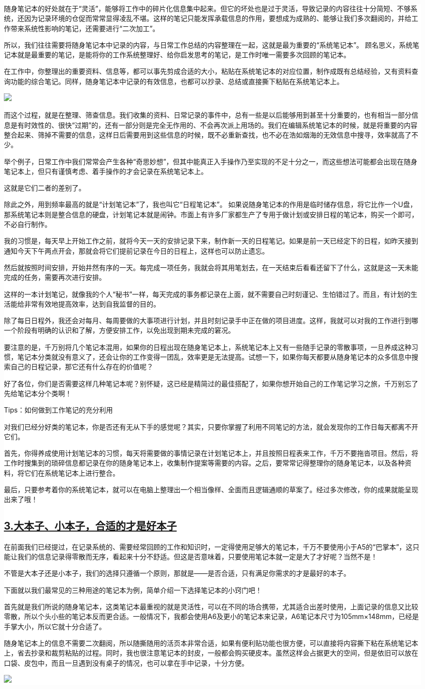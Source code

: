 随身笔记本的好处就在于“灵活”，能够将工作中的碎片化信息集中起来。但它的坏处也是过于灵活，导致记录的内容往往十分简短、不够系统，还因为记录环境的仓促而常常显得凌乱不堪。这样的笔记只能发挥承载信息的作用，要想成为成熟的、能够让我们多次翻阅的，并给工作带来系统性影响的笔记，还需要进行“二次加工”。

所以，我们往往需要将随身笔记本中记录的内容，与日常工作总结的内容整理在一起，这就是最为重要的“系统笔记本”。
顾名思义，系统笔记本就是最重要的笔记，是能将你的工作系统整理好、给你启发思考的笔记，是工作时唯一需要多次回顾的笔记本。

在工作中，你整理出的重要资料、信息等，都可以事先剪成合适的大小，粘贴在系统笔记本的对应位置，制作成既有总结经验，又有资料查询功能的综合笔记。同样，随身笔记本中记录的有效信息，也都可以抄录、总结或直接撕下粘贴在系统笔记本上。

![](Image00007.jpg)

而这个过程，就是在整理、筛查信息。我们收集的资料、日常记录的事件中，总有一些是以后能够用到甚至十分重要的，也有相当一部分信息是有时效性的、很快“过期”的，还有一部分则是完全无作用的、不会再次派上用场的。我们在编辑系统笔记本的时候，就是将重要的内容整合起来、筛掉不需要的信息，这样日后需要用到这些信息的时候，既不必重新查找，也不必在浩如烟海的无效信息中搜寻，效率就高了不少。

举个例子，日常工作中我们常常会产生各种“奇思妙想”，但其中能真正入手操作乃至实现的不足十分之一，而这些想法可能都会出现在随身笔记本上，但只有谨慎考虑、着手操作的才会记录在系统笔记本上。

这就是它们二者的差别了。

除此之外，用到频率最高的就是“计划笔记本”了，我也叫它“日程笔记本”。
如果说随身笔记本的作用是临时储存信息，将它比作一个U盘，那系统笔记本则是整合信息的硬盘，计划笔记本就是闹钟。市面上有许多厂家都生产了专用于做计划或安排日程的笔记本，购买一个即可，不必自行制作。

我的习惯是，每天早上开始工作之前，就将今天一天的安排记录下来，制作新一天的日程笔记。如果是前一天已经定下的日程，如昨天接到通知今天下午两点开会，那就会将它们提前记录在今日的日程上，这样也可以防止遗忘。

然后就按照时间安排，开始井然有序的一天。每完成一项任务，我就会将其用笔划去，在一天结束后看看还留下了什么，这就是这一天未能完成的任务，需要再次进行安排。

这样的一本计划笔记，就像我的个人“秘书”一样，每天完成的事务都记录在上面，就不需要自己时刻谨记、生怕错过了。而且，有计划的生活能给非常有效地提高效率，达到自我监督的目的。

除了每日日程外，我还会对每月、每周要做的大事项进行计划，并且时刻记录手中正在做的项目进度。这样，我就可以对我的工作进行到哪一个阶段有明确的认识和了解，方便安排工作，以免出现到期未完成的窘况。

要注意的是，千万别将几个笔记本混用，如果你的日程出现在随身笔记本上，系统笔记本上又有一些随手记录的零散事项，一旦养成这种习惯，笔记本分类就没有意义了，还会让你的工作变得一团乱，效率更是无法提高。试想一下，如果你每天都要从随身笔记本的众多信息中搜索自己的日程记录，那它还有什么存在的价值呢？

好了各位，你们是否需要这样几种笔记本呢？别怀疑，这已经是精简过的最佳搭配了，如果你想开始自己的工作笔记学习之旅，千万别忘了先给笔记本分个类啊！

Tips：如何做到工作笔记的充分利用

对我们已经分好类的笔记本，你是否还有无从下手的感觉呢？其实，只要你掌握了利用不同笔记的方法，就会发现你的工作日每天都离不开它们。

首先，你得养成使用计划笔记本的习惯，每天将需要做的事情记录在计划笔记本上，并且按照日程表来工作，千万不要拖沓项目。然后，将工作时搜集到的琐碎信息都记录在你的随身笔记本上，收集制作提案等需要的内容。之后，要常常记得整理你的随身笔记本，以及各种资料，将它们在系统笔记本上进行整合。

最后，只要参考着你的系统笔记本，就可以在电脑上整理出一个相当像样、全面而且逻辑通顺的草案了。经过多次修改，你的成果就能呈现出来了哦！

## [3.大本子、小本子，合适的才是好本子](text00002.html#toc15)

在前面我们已经提过，在记录系统的、需要经常回顾的工作和知识时，一定得使用足够大的笔记本，千万不要使用小于A5的“巴掌本”，这只能让我们的信息记录得零散而无序，看起来十分不舒适。但这是否意味着，只要使用笔记本就一定是大了才好呢？当然不是！

不管是大本子还是小本子，我们的选择只遵循一个原则，那就是——是否合适，只有满足你需求的才是最好的本子。

下面就以我们最常见的三种用途的笔记本为例，简单介绍一下选择笔记本的小窍门吧！

首先就是我们所说的随身笔记本，这类笔记本最重视的就是灵活性，可以在不同的场合携带，尤其适合出差时使用，上面记录的信息又比较零散，所以个头小些的笔记本反而更合适。一般情况下，我都会使用A6及更小的笔记本来记录，A6笔记本尺寸为105mm×148mm，已经是手掌大小，所以它就十分合适了。

随身笔记本上的信息不需要二次翻阅，所以随撕随用的活页本非常合适，如果有便利贴功能也很方便，可以直接将内容撕下粘在系统笔记本上，省去抄录和裁剪粘贴的过程。同时，我也很注意笔记本的封皮，一般都会购买硬皮本。虽然这样会占据更大的空间，但是依旧可以放在口袋、皮包中，而且一旦遇到没有桌子的情况，也可以拿在手中记录，十分方便。

![](Image00008.jpg)
